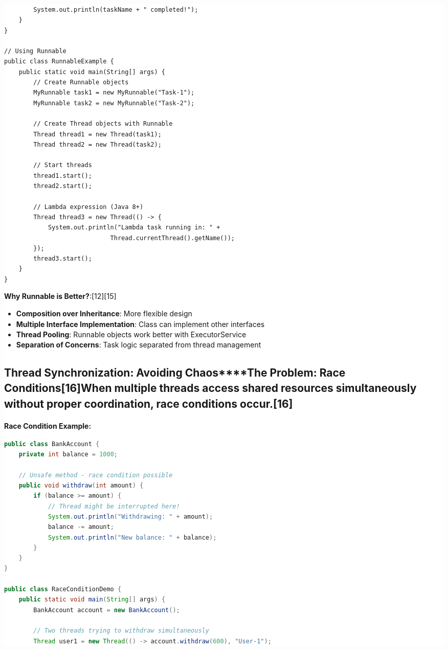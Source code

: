 ```
        System.out.println(taskName + " completed!");
    }
}

// Using Runnable
public class RunnableExample {
    public static void main(String[] args) {
        // Create Runnable objects
        MyRunnable task1 = new MyRunnable("Task-1");
        MyRunnable task2 = new MyRunnable("Task-2");
        
        // Create Thread objects with Runnable
        Thread thread1 = new Thread(task1);
        Thread thread2 = new Thread(task2);
        
        // Start threads
        thread1.start();
        thread2.start();
        
        // Lambda expression (Java 8+)
        Thread thread3 = new Thread(() -> {
            System.out.println("Lambda task running in: " + 
                             Thread.currentThread().getName());
        });
        thread3.start();
    }
}
```

**Why Runnable is Better?**:[12][15]
- **Composition over Inheritance**: More flexible design
- **Multiple Interface Implementation**: Class can implement other interfaces
- **Thread Pooling**: Runnable objects work better with ExecutorService
- **Separation of Concerns**: Task logic separated from thread management

## **Thread Synchronization: Avoiding Chaos****The Problem: Race Conditions**[16]When multiple threads access shared resources simultaneously without proper coordination, **race conditions** occur.[16]



**Race Condition Example:**

```java
public class BankAccount {
    private int balance = 1000;
    
    // Unsafe method - race condition possible
    public void withdraw(int amount) {
        if (balance >= amount) {
            // Thread might be interrupted here!
            System.out.println("Withdrawing: " + amount);
            balance -= amount;
            System.out.println("New balance: " + balance);
        }
    }
}

public class RaceConditionDemo {
    public static void main(String[] args) {
        BankAccount account = new BankAccount();
        
        // Two threads trying to withdraw simultaneously
        Thread user1 = new Thread(() -> account.withdraw(600), "User-1");
```